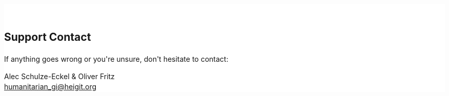 <br>

## Support Contact

If anything goes wrong or you're unsure, don't hesitate to contact:

Alec Schulze-Eckel & Oliver Fritz<br>
humanitarian_gi@heigit.org

